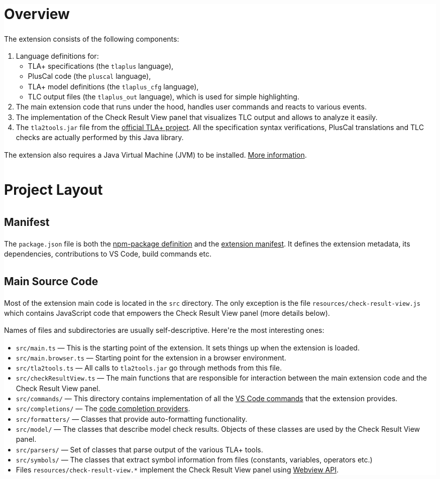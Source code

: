 # Overview

The extension consists of the following components:

1. Language definitions for:
   - TLA+ specifications (the `tlaplus` language),
   - PlusCal code (the `pluscal` language),
   - TLA+ model definitions (the `tlaplus_cfg` language),
   - TLC output files (the `tlaplus_out` language), which is used for simple highlighting.
2. The main extension code that runs under the hood, handles user commands and reacts to various events.
3. The implementation of the Check Result View panel that visualizes TLC output and allows to analyze it easily.
4. The `tla2tools.jar` file from the [official TLA+ project](https://github.com/tlaplus/tlaplus). All the specification syntax verifications, PlusCal translations and TLC checks are actually performed by this Java library.

The extension also requires a Java Virtual Machine (JVM) to be installed. [More information](https://github.com/alygin/vscode-tlaplus/wiki/Installing-Java).

# Project Layout

## Manifest

The `package.json` file is both the [npm-package definition](https://docs.npmjs.com/creating-a-package-json-file) and the [extension manifest](https://code.visualstudio.com/api/get-started/extension-anatomy#extension-manifest). It defines the extension metadata, its dependencies, contributions to VS Code, build commands etc.

## Main Source Code

Most of the extension main code is located in the `src` directory. The only exception is the file `resources/check-result-view.js` which contains JavaScript code that empowers the Check Result View panel (more details below).

Names of files and subdirectories are usually self-descriptive. Here're the most interesting ones:

- `src/main.ts` &mdash; This is the starting point of the extension. It sets things up when the extension is loaded.
- `src/main.browser.ts` &mdash; Starting point for the extension in a browser environment.
- `src/tla2tools.ts` &mdash; All calls to `tla2tools.jar` go through methods from this file.
- `src/checkResultView.ts` &mdash; The main functions that are responsible for interaction between the main extension code and the Check Result View panel.
- `src/commands/` &mdash; This directory contains implementation of all the [VS Code commands](https://code.visualstudio.com/api/extension-guides/command) that the extension provides.
- `src/completions/` &mdash; The [code completion providers](https://code.visualstudio.com/api/references/vscode-api#CompletionItemProvider).
- `src/formatters/` &mdash; Classes that provide auto-formatting functionality.
- `src/model/` &mdash; The classes that describe model check results. Objects of these classes are used by the Check Result View panel.
- `src/parsers/` &mdash; Set of classes that parse output of the various TLA+ tools.
- `src/symbols/` &mdash; The classes that extract symbol information from files (constants, variables, operators etc.)
- Files `resources/check-result-view.*` implement the Check Result View panel using [Webview API](https://code.visualstudio.com/api/extension-guides/webview).
